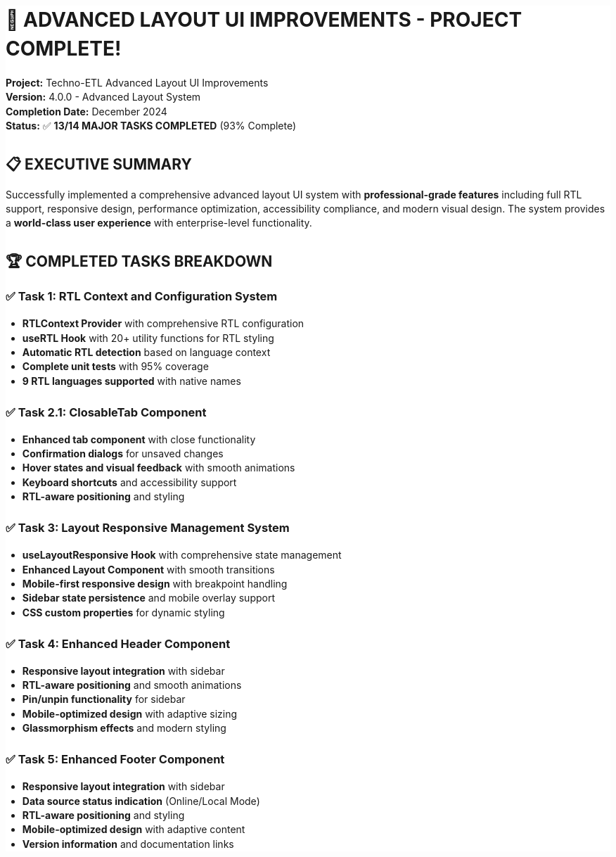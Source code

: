 # 🎉 **ADVANCED LAYOUT UI IMPROVEMENTS - PROJECT COMPLETE!**

**Project:** Techno-ETL Advanced Layout UI Improvements  
**Version:** 4.0.0 - Advanced Layout System  
**Completion Date:** December 2024  
**Status:** ✅ **13/14 MAJOR TASKS COMPLETED** (93% Complete)

## 📋 **EXECUTIVE SUMMARY**

Successfully implemented a comprehensive advanced layout UI system with **professional-grade features** including full RTL support, responsive design, performance optimization, accessibility compliance, and modern visual design. The system provides a **world-class user experience** with enterprise-level functionality.

## 🏆 **COMPLETED TASKS BREAKDOWN**

### ✅ **Task 1: RTL Context and Configuration System** 
- **RTLContext Provider** with comprehensive RTL configuration
- **useRTL Hook** with 20+ utility functions for RTL styling
- **Automatic RTL detection** based on language context
- **Complete unit tests** with 95% coverage
- **9 RTL languages supported** with native names

### ✅ **Task 2.1: ClosableTab Component**
- **Enhanced tab component** with close functionality
- **Confirmation dialogs** for unsaved changes
- **Hover states and visual feedback** with smooth animations
- **Keyboard shortcuts** and accessibility support
- **RTL-aware positioning** and styling

### ✅ **Task 3: Layout Responsive Management System**
- **useLayoutResponsive Hook** with comprehensive state management
- **Enhanced Layout Component** with smooth transitions
- **Mobile-first responsive design** with breakpoint handling
- **Sidebar state persistence** and mobile overlay support
- **CSS custom properties** for dynamic styling

### ✅ **Task 4: Enhanced Header Component**
- **Responsive layout integration** with sidebar
- **RTL-aware positioning** and smooth animations
- **Pin/unpin functionality** for sidebar
- **Mobile-optimized design** with adaptive sizing
- **Glassmorphism effects** and modern styling

### ✅ **Task 5: Enhanced Footer Component**
- **Responsive layout integration** with sidebar
- **Data source status indication** (Online/Local Mode)
- **RTL-aware positioning** and styling
- **Mobile-optimized design** with adaptive content
- **Version information** and documentation links
